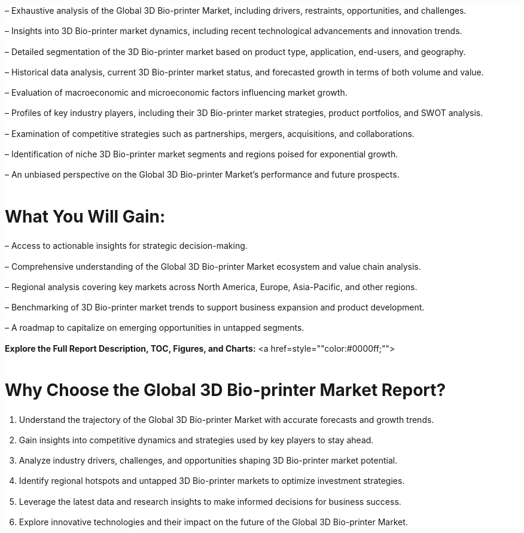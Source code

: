 – Exhaustive analysis of the Global 3D Bio-printer Market, including drivers, restraints, opportunities, and challenges.

– Insights into 3D Bio-printer market dynamics, including recent technological advancements and innovation trends.

– Detailed segmentation of the 3D Bio-printer market based on product type, application, end-users, and geography.

– Historical data analysis, current 3D Bio-printer market status, and forecasted growth in terms of both volume and value.

– Evaluation of macroeconomic and microeconomic factors influencing market growth.

– Profiles of key industry players, including their 3D Bio-printer market strategies, product portfolios, and SWOT analysis.

– Examination of competitive strategies such as partnerships, mergers, acquisitions, and collaborations.

– Identification of niche 3D Bio-printer market segments and regions poised for exponential growth.

– An unbiased perspective on the Global 3D Bio-printer Market’s performance and future prospects.

# <strong>What You Will Gain:</strong>

– Access to actionable insights for strategic decision-making.

– Comprehensive understanding of the Global 3D Bio-printer Market ecosystem and value chain analysis.

– Regional analysis covering key markets across North America, Europe, Asia-Pacific, and other regions.

– Benchmarking of 3D Bio-printer market trends to support business expansion and product development.

– A roadmap to capitalize on emerging opportunities in untapped segments.

<strong>Explore the Full Report Description, TOC, Figures, and Charts:</strong>
<a href=style=""color:#0000ff;""></a>

# <strong>Why Choose the Global 3D Bio-printer Market Report?</strong>

1. Understand the trajectory of the Global 3D Bio-printer Market with accurate forecasts and growth trends.

2. Gain insights into competitive dynamics and strategies used by key players to stay ahead.

3. Analyze industry drivers, challenges, and opportunities shaping 3D Bio-printer market potential.

4. Identify regional hotspots and untapped 3D Bio-printer markets to optimize investment strategies.

5. Leverage the latest data and research insights to make informed decisions for business success.

6. Explore innovative technologies and their impact on the future of the Global 3D Bio-printer Market.
